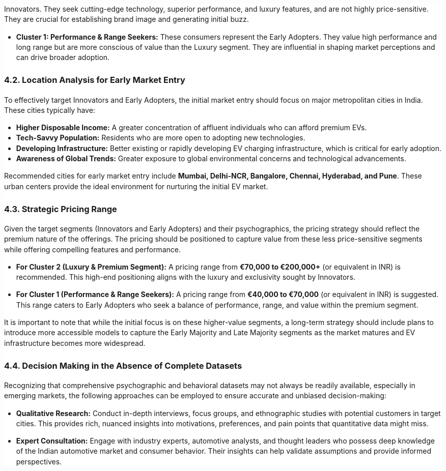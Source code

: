
Innovators. They seek cutting-edge technology, superior performance, and luxury features, and are not highly price-sensitive. They are crucial for establishing brand image and generating initial buzz.

*   **Cluster 1: Performance & Range Seekers:** These consumers represent the Early Adopters. They value high performance and long range but are more conscious of value than the Luxury segment. They are influential in shaping market perceptions and can drive broader adoption.

### 4.2. Location Analysis for Early Market Entry

To effectively target Innovators and Early Adopters, the initial market entry should focus on major metropolitan cities in India. These cities typically have:

*   **Higher Disposable Income:** A greater concentration of affluent individuals who can afford premium EVs.
*   **Tech-Savvy Population:** Residents who are more open to adopting new technologies.
*   **Developing Infrastructure:** Better existing or rapidly developing EV charging infrastructure, which is critical for early adoption.
*   **Awareness of Global Trends:** Greater exposure to global environmental concerns and technological advancements.

Recommended cities for early market entry include **Mumbai, Delhi-NCR, Bangalore, Chennai, Hyderabad, and Pune**. These urban centers provide the ideal environment for nurturing the initial EV market.

### 4.3. Strategic Pricing Range

Given the target segments (Innovators and Early Adopters) and their psychographics, the pricing strategy should reflect the premium nature of the offerings. The pricing should be positioned to capture value from these less price-sensitive segments while offering compelling features and performance.

*   **For Cluster 2 (Luxury & Premium Segment):** A pricing range from **€70,000 to €200,000+** (or equivalent in INR) is recommended. This high-end positioning aligns with the luxury and exclusivity sought by Innovators.

*   **For Cluster 1 (Performance & Range Seekers):** A pricing range from **€40,000 to €70,000** (or equivalent in INR) is suggested. This range caters to Early Adopters who seek a balance of performance, range, and value within the premium segment.

It is important to note that while the initial focus is on these higher-value segments, a long-term strategy should include plans to introduce more accessible models to capture the Early Majority and Late Majority segments as the market matures and EV infrastructure becomes more widespread.

### 4.4. Decision Making in the Absence of Complete Datasets

Recognizing that comprehensive psychographic and behavioral datasets may not always be readily available, especially in emerging markets, the following approaches can be employed to ensure accurate and unbiased decision-making:

*   **Qualitative Research:** Conduct in-depth interviews, focus groups, and ethnographic studies with potential customers in target cities. This provides rich, nuanced insights into motivations, preferences, and pain points that quantitative data might miss.

*   **Expert Consultation:** Engage with industry experts, automotive analysts, and thought leaders who possess deep knowledge of the Indian automotive market and consumer behavior. Their insights can help validate assumptions and provide informed perspectives.
